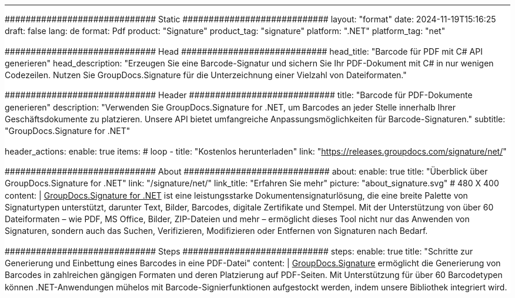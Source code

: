 



---
############################# Static ############################
layout: "format"
date:  2024-11-19T15:16:25
draft: false
lang: de
format: Pdf
product: "Signature"
product_tag: "signature"
platform: ".NET"
platform_tag: "net"

############################# Head ############################
head_title: "Barcode für PDF mit C# API generieren"
head_description: "Erzeugen Sie eine Barcode-Signatur und sichern Sie Ihr PDF-Dokument mit C# in nur wenigen Codezeilen. Nutzen Sie GroupDocs.Signature für die Unterzeichnung einer Vielzahl von Dateiformaten."

############################# Header ############################
title: "Barcode für PDF-Dokumente generieren" 
description: "Verwenden Sie GroupDocs.Signature for .NET, um Barcodes an jeder Stelle innerhalb Ihrer Geschäftsdokumente zu platzieren. Unsere API bietet umfangreiche Anpassungsmöglichkeiten für Barcode-Signaturen."
subtitle: "GroupDocs.Signature for .NET" 

header_actions:
  enable: true
  items:
    #  loop
    - title: "Kostenlos herunterladen"
      link: "https://releases.groupdocs.com/signature/net/"
      
############################# About ############################
about:
    enable: true
    title: "Überblick über GroupDocs.Signature for .NET"
    link: "/signature/net/"
    link_title: "Erfahren Sie mehr"
    picture: "about_signature.svg" # 480 X 400
    content: |
       [GroupDocs.Signature for .NET](/signature/net/) ist eine leistungsstarke Dokumentensignaturlösung, die eine breite Palette von Signaturtypen unterstützt, darunter Text, Bilder, Barcodes, digitale Zertifikate und Stempel. Mit der Unterstützung von über 60 Dateiformaten – wie PDF, MS Office, Bilder, ZIP-Dateien und mehr – ermöglicht dieses Tool nicht nur das Anwenden von Signaturen, sondern auch das Suchen, Verifizieren, Modifizieren oder Entfernen von Signaturen nach Bedarf.

############################# Steps ############################
steps:
    enable: true
    title: "Schritte zur Generierung und Einbettung eines Barcodes in eine PDF-Datei"
    content: |
      [GroupDocs.Signature](/signature/net/) ermöglicht die Generierung von Barcodes in zahlreichen gängigen Formaten und deren Platzierung auf PDF-Seiten. Mit Unterstützung für über 60 Barcodetypen können .NET-Anwendungen mühelos mit Barcode-Signierfunktionen aufgestockt werden, indem unsere Bibliothek integriert wird.
      